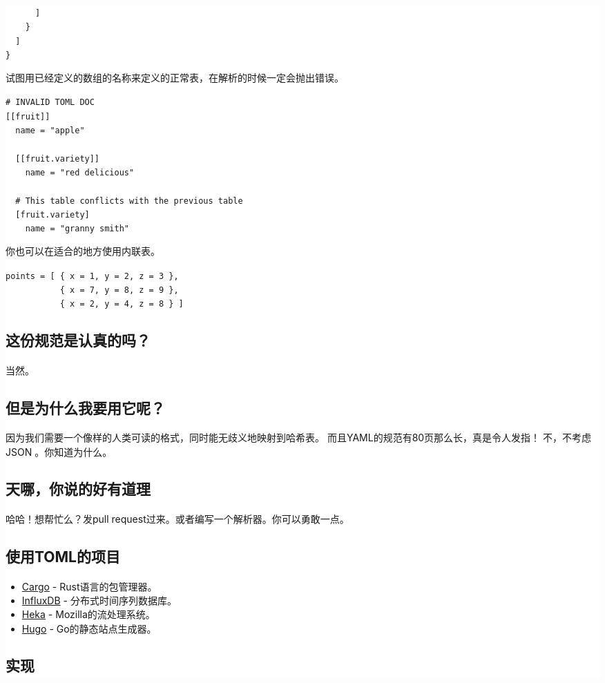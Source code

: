 	      ]
	    }
	  ]
	}


试图用已经定义的数组的名称来定义的正常表，在解析的时候一定会抛出错误。

	# INVALID TOML DOC
	[[fruit]]
	  name = "apple"
	
	  [[fruit.variety]]
	    name = "red delicious"
	
	  # This table conflicts with the previous table
	  [fruit.variety]
	    name = "granny smith"


你也可以在适合的地方使用内联表。

	points = [ { x = 1, y = 2, z = 3 },
	           { x = 7, y = 8, z = 9 },
	           { x = 2, y = 4, z = 8 } ]


这份规范是认真的吗？
----------

当然。

但是为什么我要用它呢？
--------

因为我们需要一个像样的人类可读的格式，同时能无歧义地映射到哈希表。
而且YAML的规范有80页那么长，真是令人发指！
不，不考虑JSON 。你知道为什么。

天哪，你说的好有道理
--------------------

哈哈！想帮忙么？发pull request过来。或者编写一个解析器。你可以勇敢一点。

使用TOML的项目
-------------------

- [Cargo](http://doc.crates.io/) - Rust语言的包管理器。
- [InfluxDB](http://influxdb.com/) - 分布式时间序列数据库。
- [Heka](https://hekad.readthedocs.org) - Mozilla的流处理系统。
- [Hugo](http://gohugo.io/) - Go的静态站点生成器。

实现
---------------
